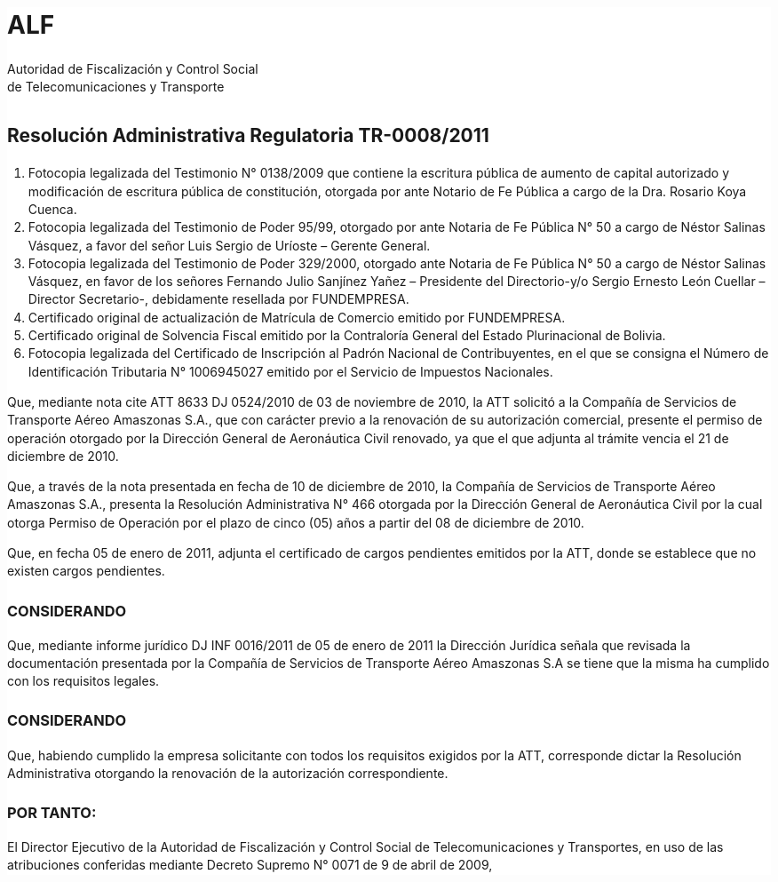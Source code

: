 
# ALF  
Autoridad de Fiscalización y Control Social  
de Telecomunicaciones y Transporte  

## Resolución Administrativa Regulatoria TR-0008/2011  

1. Fotocopia legalizada del Testimonio N° 0138/2009 que contiene la escritura pública de aumento de capital autorizado y modificación de escritura pública de constitución, otorgada por ante Notario de Fe Pública a cargo de la Dra. Rosario Koya Cuenca.  
2. Fotocopia legalizada del Testimonio de Poder 95/99, otorgado por ante Notaria de Fe Pública N° 50 a cargo de Néstor Salinas Vásquez, a favor del señor Luis Sergio de Uríoste – Gerente General.  
3. Fotocopia legalizada del Testimonio de Poder 329/2000, otorgado ante Notaria de Fe Pública N° 50 a cargo de Néstor Salinas Vásquez, en favor de los señores Fernando Julio Sanjínez Yañez – Presidente del Directorio-y/o Sergio Ernesto León Cuellar – Director Secretario-, debidamente resellada por FUNDEMPRESA.  
4. Certificado original de actualización de Matrícula de Comercio emitido por FUNDEMPRESA.  
5. Certificado original de Solvencia Fiscal emitido por la Contraloría General del Estado Plurinacional de Bolivia.  
6. Fotocopia legalizada del Certificado de Inscripción al Padrón Nacional de Contribuyentes, en el que se consigna el Número de Identificación Tributaria N° 1006945027 emitido por el Servicio de Impuestos Nacionales.  

Que, mediante nota cite ATT 8633 DJ 0524/2010 de 03 de noviembre de 2010, la ATT solicitó a la Compañía de Servicios de Transporte Aéreo Amaszonas S.A., que con carácter previo a la renovación de su autorización comercial, presente el permiso de operación otorgado por la Dirección General de Aeronáutica Civil renovado, ya que el que adjunta al trámite vencia el 21 de diciembre de 2010.  

Que, a través de la nota presentada en fecha de 10 de diciembre de 2010, la Compañía de Servicios de Transporte Aéreo Amaszonas S.A., presenta la Resolución Administrativa N° 466 otorgada por la Dirección General de Aeronáutica Civil por la cual otorga Permiso de Operación por el plazo de cinco (05) años a partir del 08 de diciembre de 2010.  

Que, en fecha 05 de enero de 2011, adjunta el certificado de cargos pendientes emitidos por la ATT, donde se establece que no existen cargos pendientes.  

### CONSIDERANDO  

Que, mediante informe jurídico DJ INF 0016/2011 de 05 de enero de 2011 la Dirección Jurídica señala que revisada la documentación presentada por la Compañía de Servicios de Transporte Aéreo Amaszonas S.A se tiene que la misma ha cumplido con los requisitos legales.  

### CONSIDERANDO  

Que, habiendo cumplido la empresa solicitante con todos los requisitos exigidos por la ATT, corresponde dictar la Resolución Administrativa otorgando la renovación de la autorización correspondiente.  

### POR TANTO:  

El Director Ejecutivo de la Autoridad de Fiscalización y Control Social de Telecomunicaciones y Transportes, en uso de las atribuciones conferidas mediante Decreto Supremo N° 0071 de 9 de abril de 2009,  
